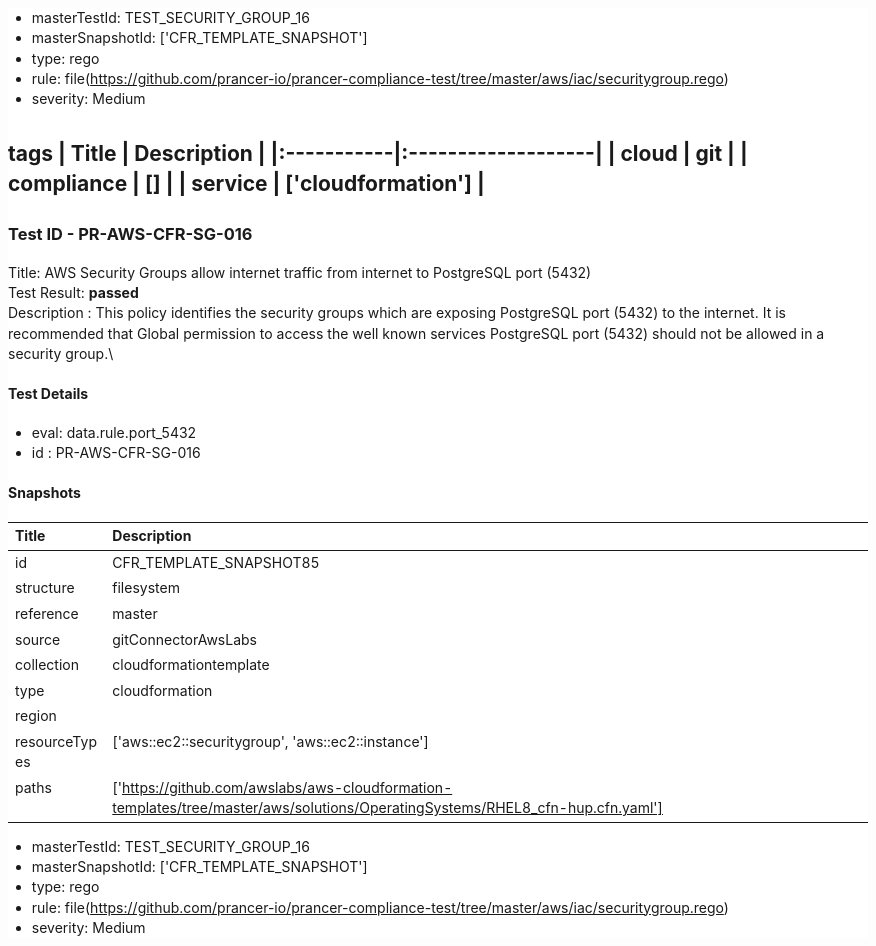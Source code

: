 - masterTestId: TEST_SECURITY_GROUP_16
- masterSnapshotId: ['CFR_TEMPLATE_SNAPSHOT']
- type: rego
- rule: file(https://github.com/prancer-io/prancer-compliance-test/tree/master/aws/iac/securitygroup.rego)
- severity: Medium

tags
| Title      | Description        |
|:-----------|:-------------------|
| cloud      | git                |
| compliance | []                 |
| service    | ['cloudformation'] |
----------------------------------------------------------------


### Test ID - PR-AWS-CFR-SG-016
Title: AWS Security Groups allow internet traffic from internet to PostgreSQL port (5432)\
Test Result: **passed**\
Description : This policy identifies the security groups which are exposing PostgreSQL port (5432) to the internet. It is recommended that Global permission to access the well known services PostgreSQL port (5432) should not be allowed in a security group.\

#### Test Details
- eval: data.rule.port_5432
- id : PR-AWS-CFR-SG-016

#### Snapshots
| Title         | Description                                                                                                                   |
|:--------------|:------------------------------------------------------------------------------------------------------------------------------|
| id            | CFR_TEMPLATE_SNAPSHOT85                                                                                                       |
| structure     | filesystem                                                                                                                    |
| reference     | master                                                                                                                        |
| source        | gitConnectorAwsLabs                                                                                                           |
| collection    | cloudformationtemplate                                                                                                        |
| type          | cloudformation                                                                                                                |
| region        |                                                                                                                               |
| resourceTypes | ['aws::ec2::securitygroup', 'aws::ec2::instance']                                                                             |
| paths         | ['https://github.com/awslabs/aws-cloudformation-templates/tree/master/aws/solutions/OperatingSystems/RHEL8_cfn-hup.cfn.yaml'] |

- masterTestId: TEST_SECURITY_GROUP_16
- masterSnapshotId: ['CFR_TEMPLATE_SNAPSHOT']
- type: rego
- rule: file(https://github.com/prancer-io/prancer-compliance-test/tree/master/aws/iac/securitygroup.rego)
- severity: Medium
